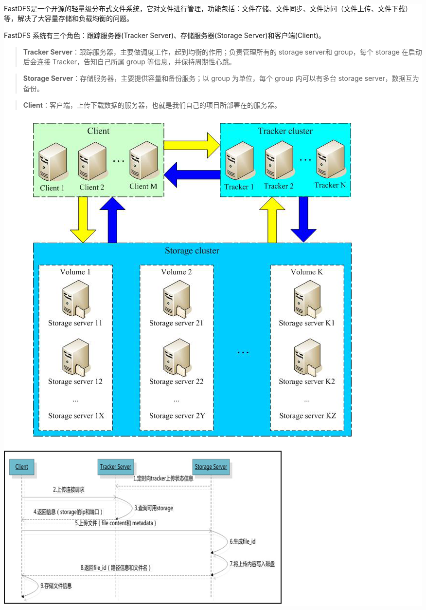 

FastDFS是一个开源的轻量级分布式文件系统，它对文件进行管理，功能包括：文件存储、文件同步、文件访问（文件上传、文件下载）等，解决了大容量存储和负载均衡的问题。

FastDFS 系统有三个角色：跟踪服务器(Tracker Server)、存储服务器(Storage Server)和客户端(Client)。

> **Tracker Server**：跟踪服务器，主要做调度工作，起到均衡的作用；负责管理所有的 storage server和 group，每个 storage 在启动后会连接 Tracker，告知自己所属 group 等信息，并保持周期性心跳。

> **Storage Server**：存储服务器，主要提供容量和备份服务；以 group 为单位，每个 group 内可以有多台 storage server，数据互为备份。

> **Client**：客户端，上传下载数据的服务器，也就是我们自己的项目所部署在的服务器。

![](assets/image-20221127213345441-20230610173810-ltorcm8.png)

![](assets/image-20221127213351374-20230610173810-0cpxxkj.png)
